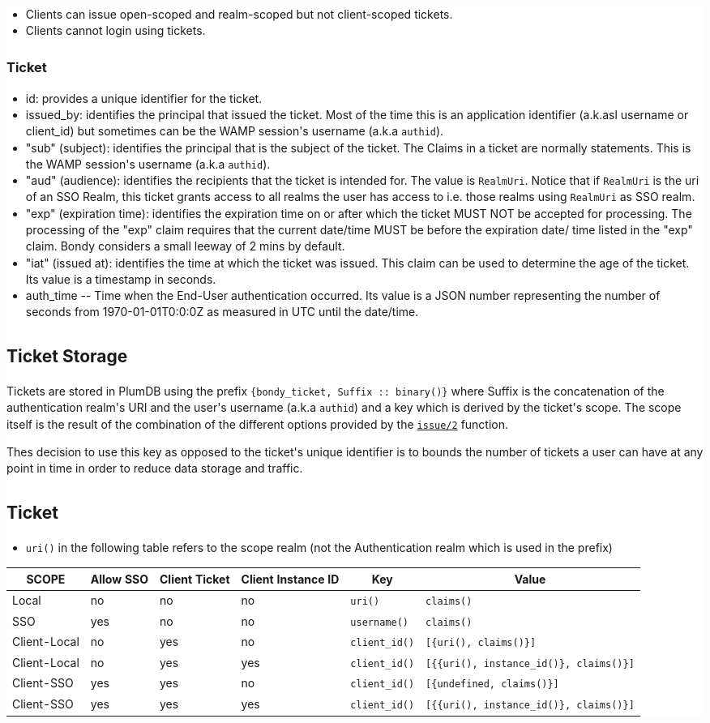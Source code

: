 * Clients can issue open-scoped and realm-scoped but not client-scoped
tickets.
* Clients cannot login using tickets.

### Ticket
* id: provides a unique identifier for the ticket.
* issued_by: identifies the principal that issued the ticket. Most
of the time this is an application identifier (a.k.asl username or client_id)
but sometimes can be the WAMP session's username (a.k.a `authid`).
* "sub" (subject): identifies the principal that is the subject of the ticket.
The Claims in a ticket are normally statements. This is the WAMP session's
username (a.k.a `authid`).
* "aud" (audience): identifies the recipients that the ticket is intended for.
The value is `RealmUri`. Notice that if `RealmUri` is the uri of an SSO
Realm, this ticket grants access to all realms the user has access to i.e.
those realms using `RealmUri` as SSO realm.
* "exp" (expiration time): identifies the expiration time on or after which
the ticket MUST NOT be accepted for processing.  The processing of the "exp"
claim requires that the current date/time MUST be before the expiration date/
time listed in the "exp" claim. Bondy considers a small leeway of 2 mins by
default.
* "iat" (issued at): identifies the time at which the ticket was issued.
This claim can be used to determine the age of the ticket. Its value is a
timestamp in seconds.
* auth_time -- Time when the End-User authentication occurred. Its value is
a JSON number representing the number of seconds from 1970-01-01T0:0:0Z as
measured in UTC until the date/time.

## Ticket Storage

Tickets are stored in PlumDB using the prefix
`{bondy_ticket, Suffix :: binary()}` where Suffix is the concatenation of
the authentication realm's URI and the user's username (a.k.a `authid`) and
a key which is derived by the ticket's scope. The scope itself is the result
of the combination of the different options provided by the [`issue/2`](#issue-2)
function.

Thes decision to use this key as opposed to the ticket's unique identifier
is to bounds the number of tickets a user can have at any point in time in
order to reduce data storage and traffic.

## Ticket

* `uri()` in the following table refers to the scope realm (not the
Authentication realm which is used in the prefix)

|SCOPE|Allow SSO|Client Ticket|Client Instance ID|Key|Value|
|---|---|---|---|---|---|
|Local|no|no|no|`uri()`|`claims()`|
|SSO|yes|no|no|`username()`|`claims()`|
|Client-Local|no|yes|no|`client_id()`|`[{uri(), claims()}]`|
|Client-Local|no|yes|yes|`client_id()`|`[{{uri(), instance_id()}, claims()}]`|
|Client-SSO|yes|yes|no|`client_id()`|`[{undefined, claims()}]`|
|Client-SSO|yes|yes|yes|`client_id()`|`[{{uri(), instance_id()}, claims()}]`|

